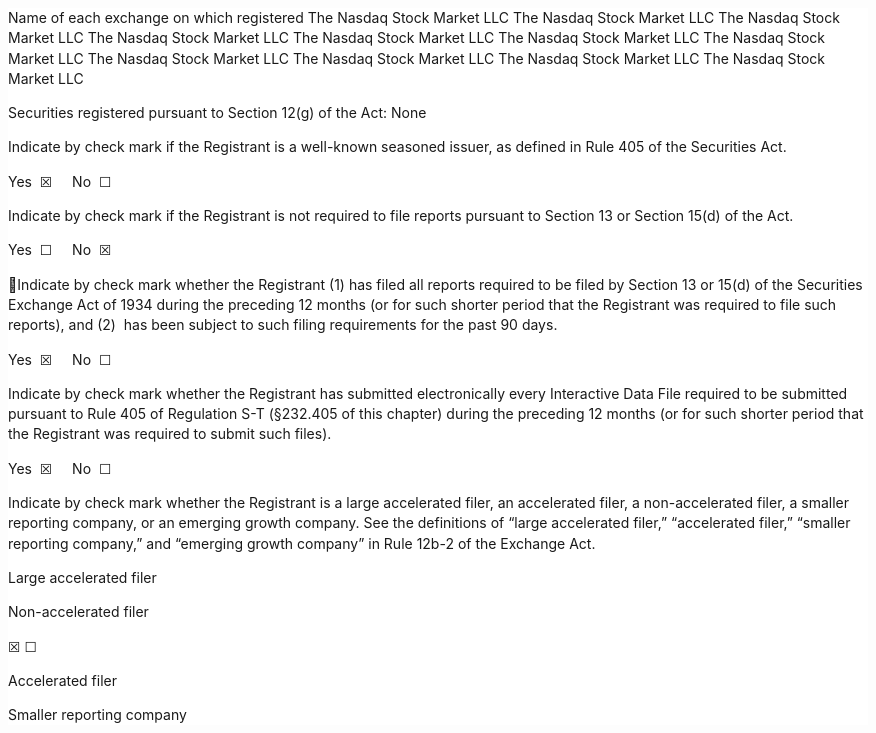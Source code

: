 Name of each exchange on which registered
The Nasdaq Stock Market LLC
The Nasdaq Stock Market LLC
The Nasdaq Stock Market LLC
The Nasdaq Stock Market LLC
The Nasdaq Stock Market LLC
The Nasdaq Stock Market LLC
The Nasdaq Stock Market LLC
The Nasdaq Stock Market LLC
The Nasdaq Stock Market LLC
The Nasdaq Stock Market LLC
The Nasdaq Stock Market LLC

Securities registered pursuant to Section 12(g) of the Act:  None

Indicate by check mark if the Registrant is a well-known seasoned issuer, as defined in Rule 405 of the Securities Act.

Yes  ☒     No  ☐

Indicate by check mark if the Registrant is not required to file reports pursuant to Section 13 or Section 15(d) of the Act.

Yes  ☐     No  ☒

Indicate by check mark whether the Registrant (1) has filed all reports required to be filed by Section 13 or 15(d) of the Securities Exchange Act
of  1934  during  the  preceding  12  months  (or  for  such  shorter  period  that  the  Registrant  was  required  to  file  such  reports),  and  (2)  has  been
subject to such filing requirements for the past 90 days.

Yes  ☒     No  ☐

Indicate by check mark whether the Registrant has submitted electronically every Interactive Data File required to be submitted pursuant to Rule
405 of Regulation S-T (§232.405 of this chapter) during the preceding 12 months (or for such shorter period that the Registrant was required to
submit such files).

Yes  ☒     No  ☐

Indicate  by  check  mark  whether  the  Registrant  is  a  large  accelerated  filer,  an  accelerated  filer,  a  non-accelerated  filer,  a  smaller  reporting
company, or an emerging growth company. See the definitions of “large accelerated filer,” “accelerated filer,” “smaller reporting company,” and
“emerging growth company” in Rule 12b-2 of the Exchange Act.

Large accelerated filer

Non-accelerated filer

☒
☐

Accelerated filer

Smaller reporting company
